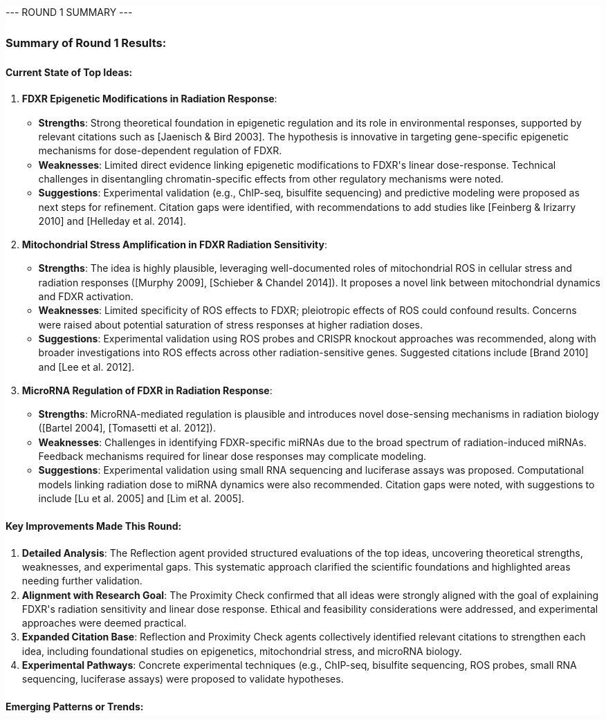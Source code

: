 --- ROUND 1 SUMMARY ---

### Summary of Round 1 Results:

#### Current State of Top Ideas:

1. **FDXR Epigenetic Modifications in Radiation Response**:
   - **Strengths**: Strong theoretical foundation in epigenetic regulation and its role in environmental responses, supported by relevant citations such as [Jaenisch & Bird 2003]. The hypothesis is innovative in targeting gene-specific epigenetic mechanisms for dose-dependent regulation of FDXR.
   - **Weaknesses**: Limited direct evidence linking epigenetic modifications to FDXR's linear dose-response. Technical challenges in disentangling chromatin-specific effects from other regulatory mechanisms were noted.
   - **Suggestions**: Experimental validation (e.g., ChIP-seq, bisulfite sequencing) and predictive modeling were proposed as next steps for refinement. Citation gaps were identified, with recommendations to add studies like [Feinberg & Irizarry 2010] and [Helleday et al. 2014].

2. **Mitochondrial Stress Amplification in FDXR Radiation Sensitivity**:
   - **Strengths**: The idea is highly plausible, leveraging well-documented roles of mitochondrial ROS in cellular stress and radiation responses ([Murphy 2009], [Schieber & Chandel 2014]). It proposes a novel link between mitochondrial dynamics and FDXR activation.
   - **Weaknesses**: Limited specificity of ROS effects to FDXR; pleiotropic effects of ROS could confound results. Concerns were raised about potential saturation of stress responses at higher radiation doses.
   - **Suggestions**: Experimental validation using ROS probes and CRISPR knockout approaches was recommended, along with broader investigations into ROS effects across other radiation-sensitive genes. Suggested citations include [Brand 2010] and [Lee et al. 2012].

3. **MicroRNA Regulation of FDXR in Radiation Response**:
   - **Strengths**: MicroRNA-mediated regulation is plausible and introduces novel dose-sensing mechanisms in radiation biology ([Bartel 2004], [Tomasetti et al. 2012]).
   - **Weaknesses**: Challenges in identifying FDXR-specific miRNAs due to the broad spectrum of radiation-induced miRNAs. Feedback mechanisms required for linear dose responses may complicate modeling.
   - **Suggestions**: Experimental validation using small RNA sequencing and luciferase assays was proposed. Computational models linking radiation dose to miRNA dynamics were also recommended. Citation gaps were noted, with suggestions to include [Lu et al. 2005] and [Lim et al. 2005].

#### Key Improvements Made This Round:

1. **Detailed Analysis**: The Reflection agent provided structured evaluations of the top ideas, uncovering theoretical strengths, weaknesses, and experimental gaps. This systematic approach clarified the scientific foundations and highlighted areas needing further validation.
2. **Alignment with Research Goal**: The Proximity Check confirmed that all ideas were strongly aligned with the goal of explaining FDXR's radiation sensitivity and linear dose response. Ethical and feasibility considerations were addressed, and experimental approaches were deemed practical.
3. **Expanded Citation Base**: Reflection and Proximity Check agents collectively identified relevant citations to strengthen each idea, including foundational studies on epigenetics, mitochondrial stress, and microRNA biology.
4. **Experimental Pathways**: Concrete experimental techniques (e.g., ChIP-seq, bisulfite sequencing, ROS probes, small RNA sequencing, luciferase assays) were proposed to validate hypotheses.

#### Emerging Patterns or Trends:
